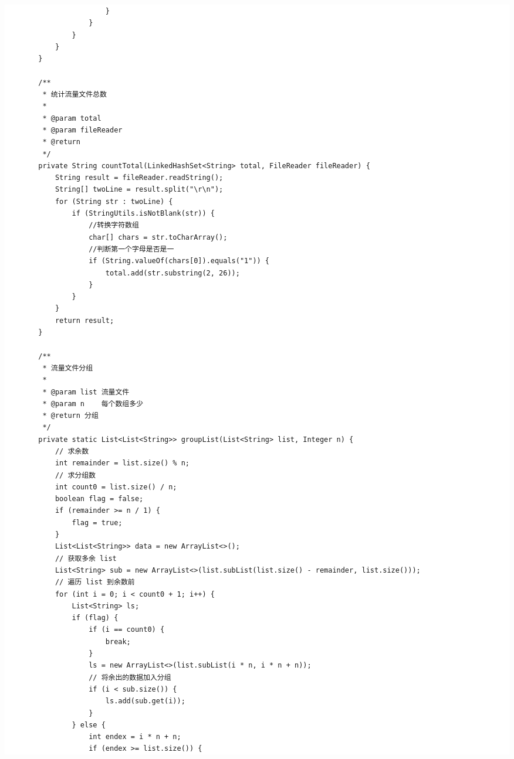 ```
                        }
                    }
                }
            }
        }
    
        /**
         * 统计流量文件总数
         *
         * @param total
         * @param fileReader
         * @return
         */
        private String countTotal(LinkedHashSet<String> total, FileReader fileReader) {
            String result = fileReader.readString();
            String[] twoLine = result.split("\r\n");
            for (String str : twoLine) {
                if (StringUtils.isNotBlank(str)) {
                    //转换字符数组
                    char[] chars = str.toCharArray();
                    //判断第一个字母是否是一
                    if (String.valueOf(chars[0]).equals("1")) {
                        total.add(str.substring(2, 26));
                    }
                }
            }
            return result;
        }
    
        /**
         * 流量文件分组
         *
         * @param list 流量文件
         * @param n    每个数组多少
         * @return 分组
         */
        private static List<List<String>> groupList(List<String> list, Integer n) {
            // 求余数
            int remainder = list.size() % n;
            // 求分组数
            int count0 = list.size() / n;
            boolean flag = false;
            if (remainder >= n / 1) {
                flag = true;
            }
            List<List<String>> data = new ArrayList<>();
            // 获取多余 list
            List<String> sub = new ArrayList<>(list.subList(list.size() - remainder, list.size()));
            // 遍历 list 到余数前
            for (int i = 0; i < count0 + 1; i++) {
                List<String> ls;
                if (flag) {
                    if (i == count0) {
                        break;
                    }
                    ls = new ArrayList<>(list.subList(i * n, i * n + n));
                    // 将余出的数据加入分组
                    if (i < sub.size()) {
                        ls.add(sub.get(i));
                    }
                } else {
                    int endex = i * n + n;
                    if (endex >= list.size()) {
```